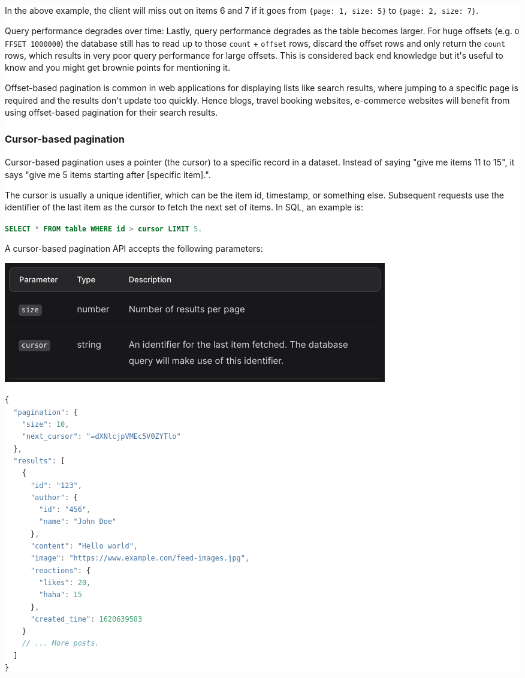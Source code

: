 In the above example, the client will miss out on items 6 and 7 if it goes from `{page: 1, size: 5}` to `{page: 2, size: 7}`.

Query performance degrades over time: Lastly, query performance degrades as the table becomes larger. For huge offsets (e.g. `OFFSET 1000000`) the database still has to read up to those `count` + `offset` rows, discard the offset rows and only return the `count` rows, which results in very poor query performance for large offsets. This is considered back end knowledge but it's useful to know and you might get brownie points for mentioning it.

Offset-based pagination is common in web applications for displaying lists like search results, where jumping to a specific page is required and the results don't update too quickly. Hence blogs, travel booking websites, e-commerce websites will benefit from using offset-based pagination for their search results.

### Cursor-based pagination
Cursor-based pagination uses a pointer (the cursor) to a specific record in a dataset. Instead of saying "give me items 11 to 15", it says "give me 5 items starting after [specific item].".

The cursor is usually a unique identifier, which can be the item id, timestamp, or something else. Subsequent requests use the identifier of the last item as the cursor to fetch the next set of items. In SQL, an example is:

```sql
SELECT * FROM table WHERE id > cursor LIMIT 5.
```

A cursor-based pagination API accepts the following parameters:

![4a830534f486d284f07f89fe9f919326.png](../_resources/4a830534f486d284f07f89fe9f919326.png)

```js
{
  "pagination": {
    "size": 10,
    "next_cursor": "=dXNlcjpVMEc5V0ZYTlo"
  },
  "results": [
    {
      "id": "123",
      "author": {
        "id": "456",
        "name": "John Doe"
      },
      "content": "Hello world",
      "image": "https://www.example.com/feed-images.jpg",
      "reactions": {
        "likes": 20,
        "haha": 15
      },
      "created_time": 1620639583
    }
    // ... More posts.
  ]
}
```
